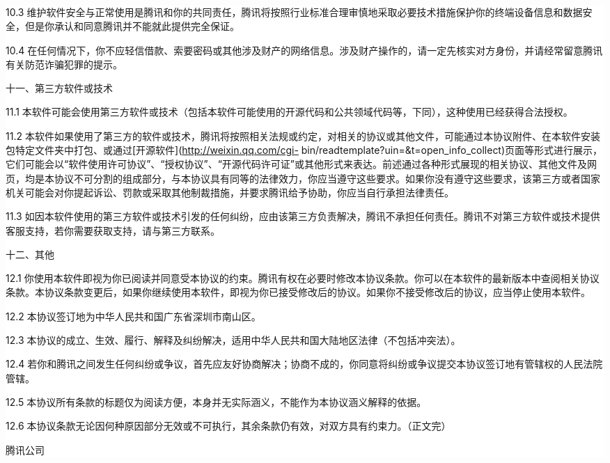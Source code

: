 10.3
维护软件安全与正常使用是腾讯和你的共同责任，腾讯将按照行业标准合理审慎地采取必要技术措施保护你的终端设备信息和数据安全，但是你承认和同意腾讯并不能就此提供完全保证。

10.4 在任何情况下，你不应轻信借款、索要密码或其他涉及财产的网络信息。涉及财产操作的，请一定先核实对方身份，并请经常留意腾讯有关防范诈骗犯罪的提示。

十一、第三方软件或技术

11.1 本软件可能会使用第三方软件或技术（包括本软件可能使用的开源代码和公共领域代码等，下同），这种使用已经获得合法授权。

11.2
本软件如果使用了第三方的软件或技术，腾讯将按照相关法规或约定，对相关的协议或其他文件，可能通过本协议附件、在本软件安装包特定文件夹中打包、或通过[开源软件](http://weixin.qq.com/cgi-
bin/readtemplate?uin=&t=open_info_collect)页面等形式进行展示，它们可能会以“软件使用许可协议”、“授权协议”、“开源代码许可证”或其他形式来表达。前述通过各种形式展现的相关协议、其他文件及网页，均是本协议不可分割的组成部分，与本协议具有同等的法律效力，你应当遵守这些要求。如果你没有遵守这些要求，该第三方或者国家机关可能会对你提起诉讼、罚款或采取其他制裁措施，并要求腾讯给予协助，你应当自行承担法律责任。

11.3
如因本软件使用的第三方软件或技术引发的任何纠纷，应由该第三方负责解决，腾讯不承担任何责任。腾讯不对第三方软件或技术提供客服支持，若你需要获取支持，请与第三方联系。

十二、其他

12.1
你使用本软件即视为你已阅读并同意受本协议的约束。腾讯有权在必要时修改本协议条款。你可以在本软件的最新版本中查阅相关协议条款。本协议条款变更后，如果你继续使用本软件，即视为你已接受修改后的协议。如果你不接受修改后的协议，应当停止使用本软件。

12.2 本协议签订地为中华人民共和国广东省深圳市南山区。

12.3 本协议的成立、生效、履行、解释及纠纷解决，适用中华人民共和国大陆地区法律（不包括冲突法）。

12.4 若你和腾讯之间发生任何纠纷或争议，首先应友好协商解决；协商不成的，你同意将纠纷或争议提交本协议签订地有管辖权的人民法院管辖。

12.5 本协议所有条款的标题仅为阅读方便，本身并无实际涵义，不能作为本协议涵义解释的依据。

12.6 本协议条款无论因何种原因部分无效或不可执行，其余条款仍有效，对双方具有约束力。（正文完）

  

腾讯公司

